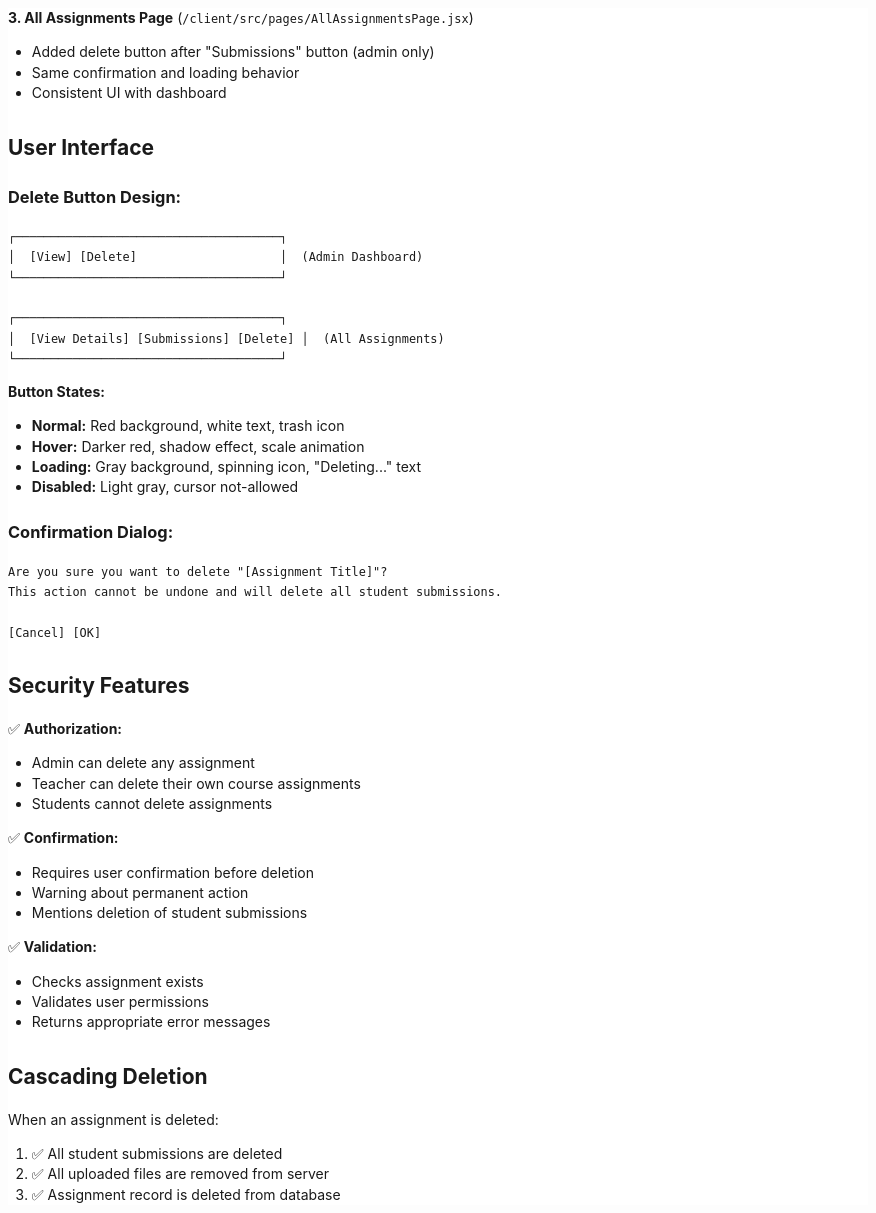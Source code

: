 **3. All Assignments Page** (`/client/src/pages/AllAssignmentsPage.jsx`)
- Added delete button after "Submissions" button (admin only)
- Same confirmation and loading behavior
- Consistent UI with dashboard

## User Interface

### Delete Button Design:
```
┌─────────────────────────────────────┐
│  [View] [Delete]                    │  (Admin Dashboard)
└─────────────────────────────────────┘

┌─────────────────────────────────────┐
│  [View Details] [Submissions] [Delete] │  (All Assignments)
└─────────────────────────────────────┘
```

**Button States:**
- **Normal:** Red background, white text, trash icon
- **Hover:** Darker red, shadow effect, scale animation
- **Loading:** Gray background, spinning icon, "Deleting..." text
- **Disabled:** Light gray, cursor not-allowed

### Confirmation Dialog:
```
Are you sure you want to delete "[Assignment Title]"?
This action cannot be undone and will delete all student submissions.

[Cancel] [OK]
```

## Security Features

✅ **Authorization:**
- Admin can delete any assignment
- Teacher can delete their own course assignments
- Students cannot delete assignments

✅ **Confirmation:**
- Requires user confirmation before deletion
- Warning about permanent action
- Mentions deletion of student submissions

✅ **Validation:**
- Checks assignment exists
- Validates user permissions
- Returns appropriate error messages

## Cascading Deletion

When an assignment is deleted:
1. ✅ All student submissions are deleted
2. ✅ All uploaded files are removed from server
3. ✅ Assignment record is deleted from database
